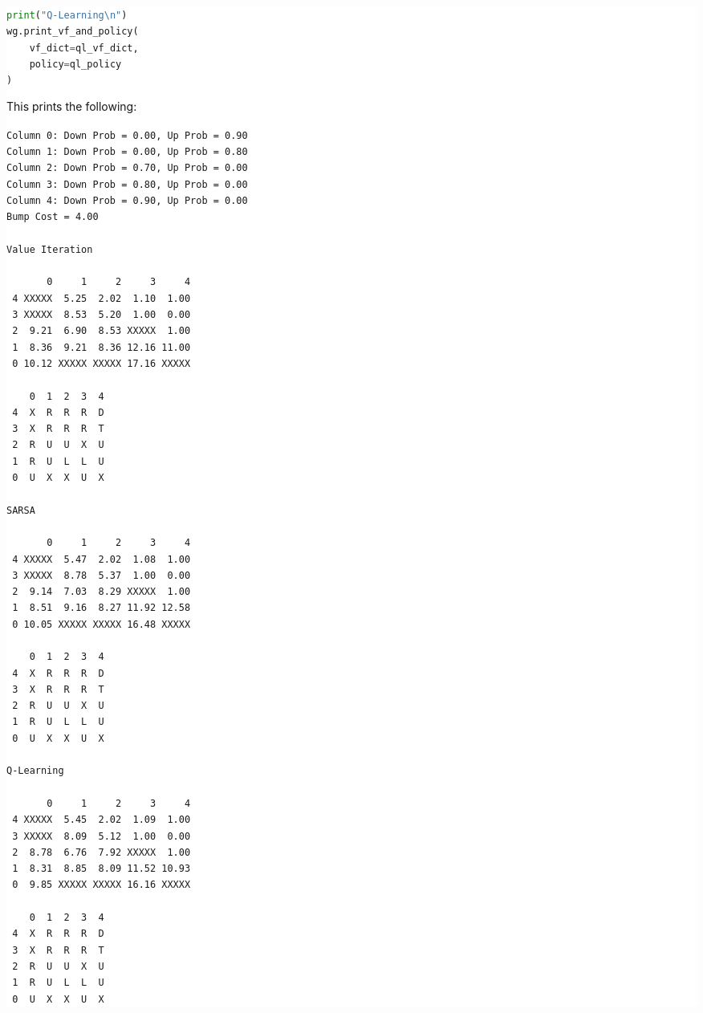 ```python
print("Q-Learning\n")
wg.print_vf_and_policy(
    vf_dict=ql_vf_dict,
    policy=ql_policy
)
```

This prints the following:

```
Column 0: Down Prob = 0.00, Up Prob = 0.90
Column 1: Down Prob = 0.00, Up Prob = 0.80
Column 2: Down Prob = 0.70, Up Prob = 0.00
Column 3: Down Prob = 0.80, Up Prob = 0.00
Column 4: Down Prob = 0.90, Up Prob = 0.00
Bump Cost = 4.00

Value Iteration

       0     1     2     3     4
 4 XXXXX  5.25  2.02  1.10  1.00
 3 XXXXX  8.53  5.20  1.00  0.00
 2  9.21  6.90  8.53 XXXXX  1.00
 1  8.36  9.21  8.36 12.16 11.00
 0 10.12 XXXXX XXXXX 17.16 XXXXX

    0  1  2  3  4
 4  X  R  R  R  D
 3  X  R  R  R  T
 2  R  U  U  X  U
 1  R  U  L  L  U
 0  U  X  X  U  X

SARSA

       0     1     2     3     4
 4 XXXXX  5.47  2.02  1.08  1.00
 3 XXXXX  8.78  5.37  1.00  0.00
 2  9.14  7.03  8.29 XXXXX  1.00
 1  8.51  9.16  8.27 11.92 12.58
 0 10.05 XXXXX XXXXX 16.48 XXXXX

    0  1  2  3  4
 4  X  R  R  R  D
 3  X  R  R  R  T
 2  R  U  U  X  U
 1  R  U  L  L  U
 0  U  X  X  U  X

Q-Learning

       0     1     2     3     4
 4 XXXXX  5.45  2.02  1.09  1.00
 3 XXXXX  8.09  5.12  1.00  0.00
 2  8.78  6.76  7.92 XXXXX  1.00
 1  8.31  8.85  8.09 11.52 10.93
 0  9.85 XXXXX XXXXX 16.16 XXXXX

    0  1  2  3  4
 4  X  R  R  R  D
 3  X  R  R  R  T
 2  R  U  U  X  U
 1  R  U  L  L  U
 0  U  X  X  U  X
```